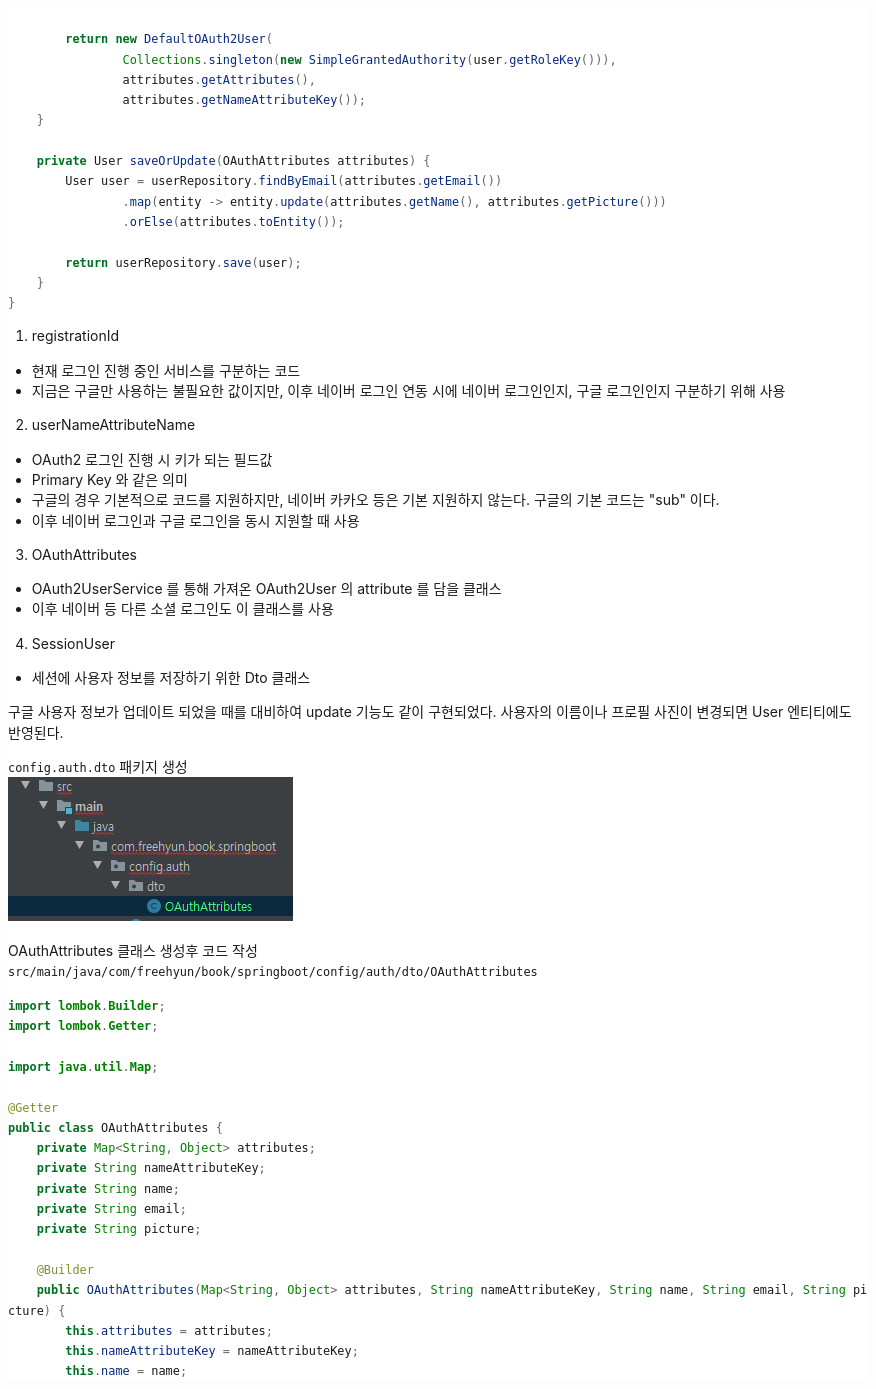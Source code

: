 ```java  

        return new DefaultOAuth2User(
                Collections.singleton(new SimpleGrantedAuthority(user.getRoleKey())),
                attributes.getAttributes(),
                attributes.getNameAttributeKey());
    }

    private User saveOrUpdate(OAuthAttributes attributes) {
        User user = userRepository.findByEmail(attributes.getEmail())
                .map(entity -> entity.update(attributes.getName(), attributes.getPicture()))
                .orElse(attributes.toEntity());

        return userRepository.save(user);
    }
}
```  
1. registrationId  
+ 현재 로그인 진행 중인 서비스를 구분하는 코드  
+ 지금은 구글만 사용하는 불필요한 값이지만, 이후 네이버 로그인 연동 시에 네이버 로그인인지, 구글 로그인인지 구분하기 위해 사용  
2. userNameAttributeName  
+ OAuth2 로그인 진행 시 키가 되는 필드값  
+ Primary Key 와 같은 의미  
+ 구글의 경우 기본적으로 코드를 지원하지만, 네이버 카카오 등은 기본 지원하지 않는다. 구글의 기본 코드는 "sub" 이다.  
+ 이후 네이버 로그인과 구글 로그인을 동시 지원할 때 사용  
3. OAuthAttributes  
+ OAuth2UserService 를 통해 가져온 OAuth2User 의 attribute 를 담을 클래스  
+ 이후 네이버 등 다른 소셜 로그인도 이 클래스를 사용  
4. SessionUser  
+ 세션에 사용자 정보를 저장하기 위한 Dto 클래스  
  
구글 사용자 정보가 업데이트 되었을 때를 대비하여 update 기능도 같이 구현되었다. 사용자의 이름이나 프로필 사진이 변경되면 User 엔티티에도 반영된다.  
  
`config.auth.dto` 패키지 생성  
[![그림 1-16](/assets/Web/AWS/2020-04-10-SpringBoot-AWS-05-img16.png)](/assets/Web/AWS/2020-04-10-SpringBoot-AWS-05-img16.png)  
  
OAuthAttributes 클래스 생성후 코드 작성  
`src/main/java/com/freehyun/book/springboot/config/auth/dto/OAuthAttributes`  
```java  
import lombok.Builder;
import lombok.Getter;

import java.util.Map;

@Getter
public class OAuthAttributes {
    private Map<String, Object> attributes;
    private String nameAttributeKey;
    private String name;
    private String email;
    private String picture;

    @Builder
    public OAuthAttributes(Map<String, Object> attributes, String nameAttributeKey, String name, String email, String picture) {
        this.attributes = attributes;
        this.nameAttributeKey = nameAttributeKey;
        this.name = name;
```